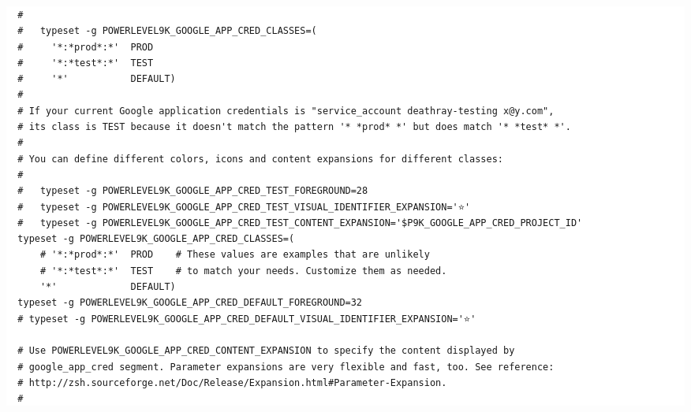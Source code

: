       #
      #   typeset -g POWERLEVEL9K_GOOGLE_APP_CRED_CLASSES=(
      #     '*:*prod*:*'  PROD
      #     '*:*test*:*'  TEST
      #     '*'           DEFAULT)
      #
      # If your current Google application credentials is "service_account deathray-testing x@y.com",
      # its class is TEST because it doesn't match the pattern '* *prod* *' but does match '* *test* *'.
      #
      # You can define different colors, icons and content expansions for different classes:
      #
      #   typeset -g POWERLEVEL9K_GOOGLE_APP_CRED_TEST_FOREGROUND=28
      #   typeset -g POWERLEVEL9K_GOOGLE_APP_CRED_TEST_VISUAL_IDENTIFIER_EXPANSION='⭐'
      #   typeset -g POWERLEVEL9K_GOOGLE_APP_CRED_TEST_CONTENT_EXPANSION='$P9K_GOOGLE_APP_CRED_PROJECT_ID'
      typeset -g POWERLEVEL9K_GOOGLE_APP_CRED_CLASSES=(
          # '*:*prod*:*'  PROD    # These values are examples that are unlikely
          # '*:*test*:*'  TEST    # to match your needs. Customize them as needed.
          '*'             DEFAULT)
      typeset -g POWERLEVEL9K_GOOGLE_APP_CRED_DEFAULT_FOREGROUND=32
      # typeset -g POWERLEVEL9K_GOOGLE_APP_CRED_DEFAULT_VISUAL_IDENTIFIER_EXPANSION='⭐'
    
      # Use POWERLEVEL9K_GOOGLE_APP_CRED_CONTENT_EXPANSION to specify the content displayed by
      # google_app_cred segment. Parameter expansions are very flexible and fast, too. See reference:
      # http://zsh.sourceforge.net/Doc/Release/Expansion.html#Parameter-Expansion.
      #